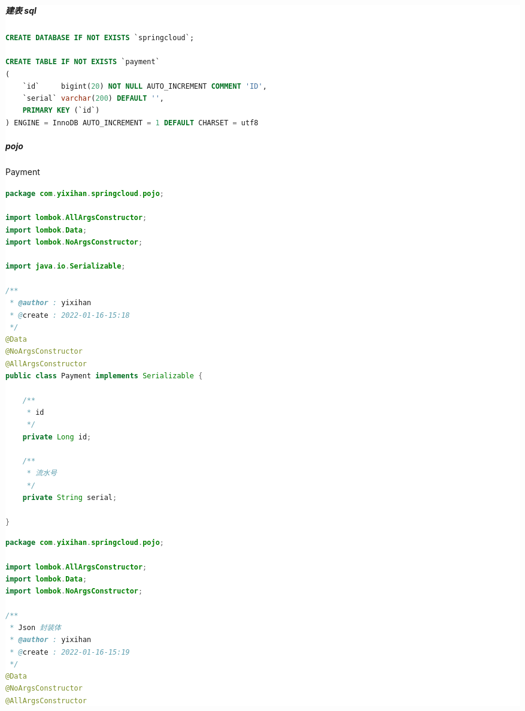 ##### 建表 sql

```sql
CREATE DATABASE IF NOT EXISTS `springcloud`;

CREATE TABLE IF NOT EXISTS `payment`
(
    `id`     bigint(20) NOT NULL AUTO_INCREMENT COMMENT 'ID',
    `serial` varchar(200) DEFAULT '',
    PRIMARY KEY (`id`)
) ENGINE = InnoDB AUTO_INCREMENT = 1 DEFAULT CHARSET = utf8
```



##### pojo

Payment

```java
package com.yixihan.springcloud.pojo;

import lombok.AllArgsConstructor;
import lombok.Data;
import lombok.NoArgsConstructor;

import java.io.Serializable;

/**
 * @author : yixihan
 * @create : 2022-01-16-15:18
 */
@Data
@NoArgsConstructor
@AllArgsConstructor
public class Payment implements Serializable {

    /**
     * id
     */
    private Long id;

    /**
     * 流水号
     */
    private String serial;

}

```



```java
package com.yixihan.springcloud.pojo;

import lombok.AllArgsConstructor;
import lombok.Data;
import lombok.NoArgsConstructor;

/**
 * Json 封装体
 * @author : yixihan
 * @create : 2022-01-16-15:19
 */
@Data
@NoArgsConstructor
@AllArgsConstructor
```